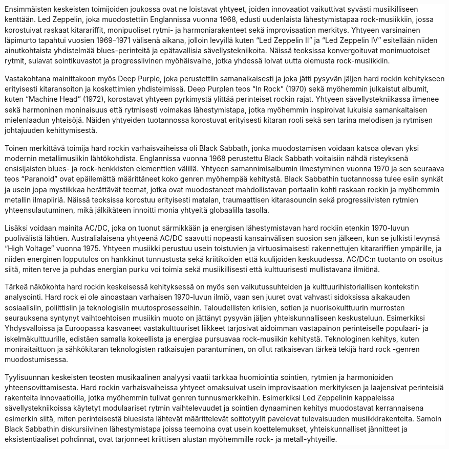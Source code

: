 Ensimmäisten keskeisten toimijoiden joukossa ovat ne loistavat yhtyeet, joiden innovaatiot
vaikuttivat syvästi musiikilliseen kenttään. Led Zeppelin, joka muodostettiin Englannissa vuonna
1968, edusti uudenlaista lähestymistapaa rock-musiikkiin, jossa korostuivat raskaat kitarariffit,
monipuoliset rytmi- ja harmoniarakenteet sekä improvisaation merkitys. Yhtyeen varsinainen läpimurto
tapahtui vuosien 1969–1971 välisenä aikana, jolloin levyillä kuten “Led Zeppelin II” ja “Led
Zeppelin IV” esitellään niiden ainutkohtaista yhdistelmää blues-perinteitä ja epätavallisia
sävellystekniikoita. Näissä teoksissa konvergoituvat monimuotoiset rytmit, sulavat sointikuvastot ja
progressiivinen myöhäisvaihe, jotka yhdessä loivat uutta olemusta rock-musiikkiin.

Vastakohtana mainittakoon myös Deep Purple, joka perustettiin samanaikaisesti ja joka jätti pysyvän
jäljen hard rockin kehitykseen erityisesti kitaransoiton ja koskettimien yhdistelmissä. Deep Purplen
teos “In Rock” (1970) sekä myöhemmin julkaistut albumit, kuten “Machine Head” (1972), korostavat
yhtyeen pyrkimystä ylittää perinteiset rockin rajat. Yhtyeen sävellystekniikassa ilmenee sekä
harmoninen moninaisuus että rytmisesti voimakas lähestymistapa, jotka myöhemmin inspiroivat lukuisia
samankaltaisen mielenlaadun yhteisöjä. Näiden yhtyeiden tuotannossa korostuvat erityisesti kitaran
rooli sekä sen tarina melodisen ja rytmisen johtajuuden kehittymisestä.

Toinen merkittävä toimija hard rockin varhaisvaiheissa oli Black Sabbath, jonka muodostamisen
voidaan katsoa olevan yksi modernin metallimusiikin lähtökohdista. Englannissa vuonna 1968
perustettu Black Sabbath voitaisiin nähdä risteyksenä ensisijaisten blues- ja rock-henkkisten
elementtien välillä. Yhtyeen samannimisalbumin ilmestyminen vuonna 1970 ja sen seuraava teos
“Paranoid” ovat epäilemättä määrittäneet koko genren myöhempää kehitystä. Black Sabbathin
tuotannossa tulee esiin synkät ja usein jopa mystiikkaa herättävät teemat, jotka ovat muodostaneet
mahdollistavan portaalin kohti raskaan rockin ja myöhemmin metallin ilmapiiriä. Näissä teoksissa
korostuu erityisesti matalan, traumaattisen kitarasoundin sekä progressiivisten rytmien
yhteensulautuminen, mikä jälkikäteen innoitti monia yhtyeitä globaalilla tasolla.

Lisäksi voidaan mainita AC/DC, joka on tuonut särmikkään ja energisen lähestymistavan hard rockiin
etenkin 1970-luvun puolivälistä lähtien. Australialaisena yhtyeenä AC/DC saavutti nopeasti
kansainvälisen suosion sen jälkeen, kun se julkisti levynsä “High Voltage” vuonna 1975. Yhtyeen
musiikki perustuu usein toistuvien ja virtuosimaisesti rakennettujen kitarariffien ympärille, ja
niiden energinen lopputulos on hankkinut tunnustusta sekä kriitikoiden että kuulijoiden keskuudessa.
AC/DC:n tuotanto on osoitus siitä, miten terve ja puhdas energian purku voi toimia sekä
musiikillisesti että kulttuurisesti mullistavana ilmiönä.

Tärkeä näkökohta hard rockin keskeisessä kehityksessä on myös sen vaikutussuhteiden ja
kulttuurihistoriallisen kontekstin analysointi. Hard rock ei ole ainoastaan varhaisen 1970-luvun
ilmiö, vaan sen juuret ovat vahvasti sidoksissa aikakauden sosiaalisiin, poliittisiin ja
teknologisiin muutosprosesseihin. Taloudellisten kriisien, sotien ja nuorisokulttuurin murrosten
seurauksena syntynyt vaihtoehtoisen musiikin muoto on jättänyt pysyvän jäljen yhteiskunnalliseen
keskusteluun. Esimerkiksi Yhdysvalloissa ja Euroopassa kasvaneet vastakulttuuriset liikkeet
tarjosivat aidoimman vastapainon perinteiselle populaari- ja iskelmäkulttuurille, edistäen samalla
kokeellista ja energiaa pursuavaa rock-musiikin kehitystä. Teknologinen kehitys, kuten
moniraitaittuon ja sähkökitaran teknologisten ratkaisujen parantuminen, on ollut ratkaisevan tärkeä
tekijä hard rock -genren muodostumisessa.

Tyylisuunnan keskeisten teosten musikaalinen analyysi vaatii tarkkaa huomiointia sointien, rytmien
ja harmonioiden yhteensovittamisesta. Hard rockin varhaisvaiheissa yhtyeet omaksuivat usein
improvisaation merkityksen ja laajensivat perinteisiä rakenteita innovaatioilla, jotka myöhemmin
tulivat genren tunnusmerkkeihin. Esimerkiksi Led Zeppelinin kappaleissa sävellystekniikoissa
käytetyt modulaariset rytmin vaihtelevuudet ja sointien dynaaminen kehitys muodostavat kerrannaisena
esimerkin siitä, miten perinteisestä bluesista lähtevät määrittelevät soittotyylit pavelevat
tulevaisuuden musiikkirakenteita. Samoin Black Sabbathin diskursiivinen lähestymistapa joissa
teemoina ovat usein koettelemukset, yhteiskunnalliset jännitteet ja eksistentiaaliset pohdinnat,
ovat tarjonneet kriittisen alustan myöhemmille rock- ja metall-yhtyeille.
